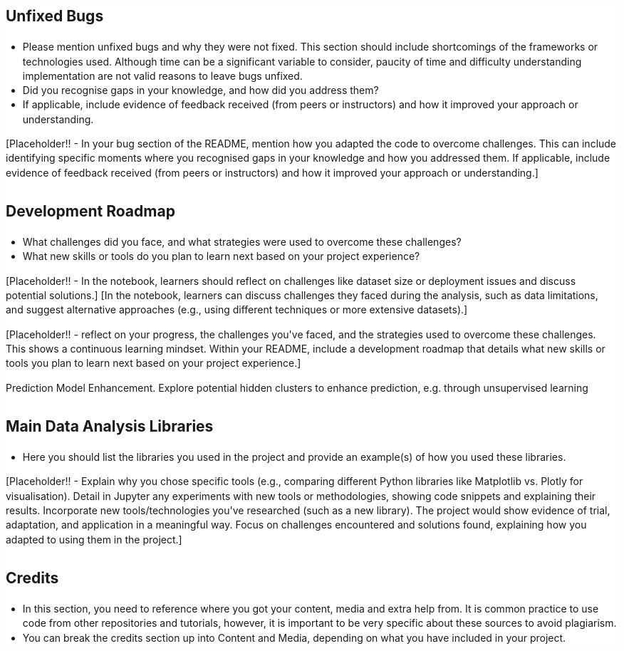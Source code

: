 
## Unfixed Bugs
* Please mention unfixed bugs and why they were not fixed. This section should include shortcomings of the frameworks or technologies used. Although time can be a significant variable to consider, paucity of time and difficulty understanding implementation are not valid reasons to leave bugs unfixed.
* Did you recognise gaps in your knowledge, and how did you address them?
* If applicable, include evidence of feedback received (from peers or instructors) and how it improved your approach or understanding.

[Placeholder!! - In your bug section of the README, mention how you adapted the code to overcome challenges. This can include identifying specific moments where you recognised gaps in your knowledge and how you addressed them. If applicable, include evidence of feedback received (from peers or instructors) and how it improved your approach or understanding.]


## Development Roadmap
* What challenges did you face, and what strategies were used to overcome these challenges?
* What new skills or tools do you plan to learn next based on your project experience? 

 [Placeholder!! - In the notebook, learners should reflect on challenges like dataset size or deployment issues and discuss potential solutions.]
 [In the notebook, learners can discuss challenges they faced during the analysis, such as data limitations, and suggest alternative approaches (e.g., using different techniques or more extensive datasets).]


 [Placeholder!! - reflect on your progress, the challenges you've faced, and the strategies used to overcome these challenges. This shows a continuous learning mindset. Within your README, include a development roadmap that details what new skills or tools you plan to learn next based on your project experience.]


Prediction Model Enhancement.  Explore potential hidden clusters to enhance prediction, e.g. through unsupervised learning


## Main Data Analysis Libraries
* Here you should list the libraries you used in the project and provide an example(s) of how you used these libraries.

[Placeholder!! - Explain why you chose specific tools (e.g., comparing different Python libraries like Matplotlib vs. Plotly for visualisation). Detail in Jupyter any experiments with new tools or methodologies, showing code snippets and explaining their results. Incorporate new tools/technologies you've researched (such as a new library). The project would show evidence of trial, adaptation, and application in a meaningful way. Focus on challenges encountered and solutions found, explaining how you adapted to using them in the project.]



## Credits 

* In this section, you need to reference where you got your content, media and extra help from. It is common practice to use code from other repositories and tutorials, however, it is important to be very specific about these sources to avoid plagiarism. 
* You can break the credits section up into Content and Media, depending on what you have included in your project. 
